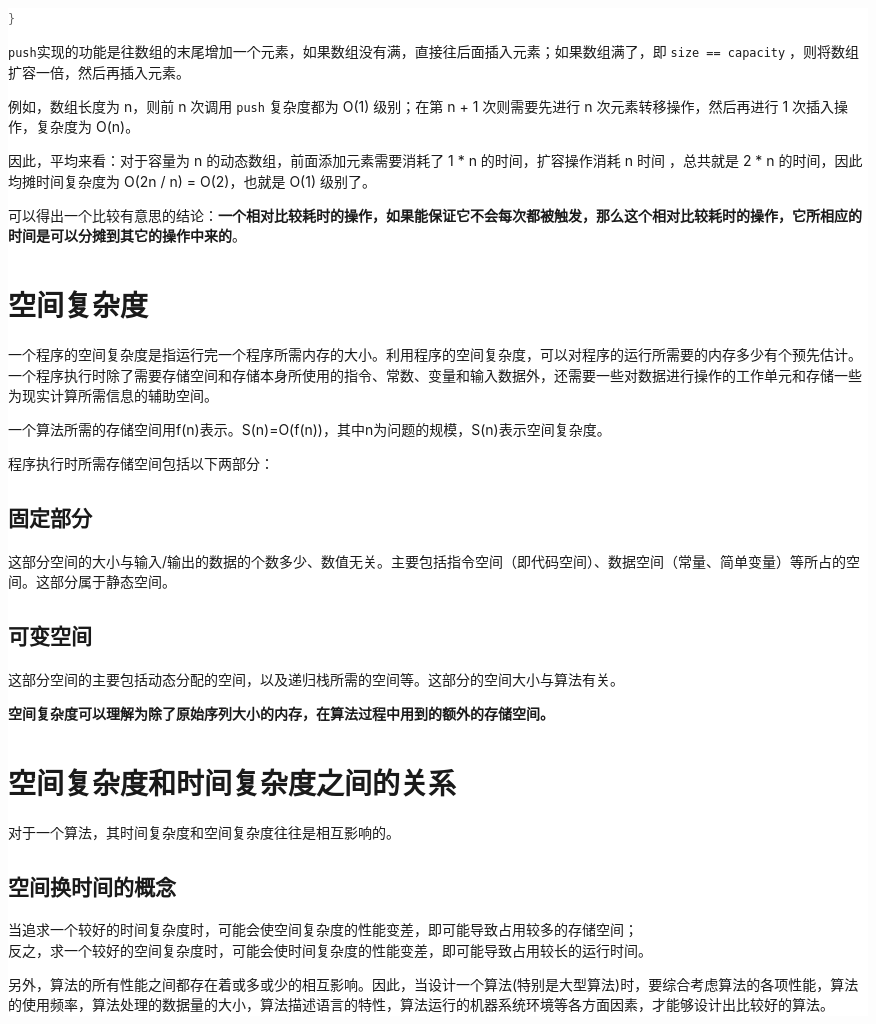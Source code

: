 ```java
}
```

`push`实现的功能是往数组的末尾增加一个元素，如果数组没有满，直接往后面插入元素；如果数组满了，即 `size == capacity` ，则将数组扩容一倍，然后再插入元素。

例如，数组长度为 n，则前 n 次调用 `push` 复杂度都为 O(1) 级别；在第 n + 1 次则需要先进行 n 次元素转移操作，然后再进行 1 次插入操作，复杂度为 O(n)。

因此，平均来看：对于容量为 n 的动态数组，前面添加元素需要消耗了 1 * n 的时间，扩容操作消耗  n 时间 ，总共就是 2 * n 的时间，因此均摊时间复杂度为 O(2n / n) = O(2)，也就是 O(1) 级别了。

可以得出一个比较有意思的结论：**一个相对比较耗时的操作，如果能保证它不会每次都被触发，那么这个相对比较耗时的操作，它所相应的时间是可以分摊到其它的操作中来的**。



# 空间复杂度

一个程序的空间复杂度是指运行完一个程序所需内存的大小。利用程序的空间复杂度，可以对程序的运行所需要的内存多少有个预先估计。一个程序执行时除了需要存储空间和存储本身所使用的指令、常数、变量和输入数据外，还需要一些对数据进行操作的工作单元和存储一些为现实计算所需信息的辅助空间。

一个算法所需的存储空间用f(n)表示。S(n)=O(f(n))，其中n为问题的规模，S(n)表示空间复杂度。

程序执行时所需存储空间包括以下两部分：

## 固定部分

这部分空间的大小与输入/输出的数据的个数多少、数值无关。主要包括指令空间（即代码空间）、数据空间（常量、简单变量）等所占的空间。这部分属于静态空间。

## 可变空间

这部分空间的主要包括动态分配的空间，以及递归栈所需的空间等。这部分的空间大小与算法有关。

**空间复杂度可以理解为除了原始序列大小的内存，在算法过程中用到的额外的存储空间。**

# 空间复杂度和时间复杂度之间的关系

对于一个算法，其时间复杂度和空间复杂度往往是相互影响的。

## 空间换时间的概念

当追求一个较好的时间复杂度时，可能会使空间复杂度的性能变差，即可能导致占用较多的存储空间；  
反之，求一个较好的空间复杂度时，可能会使时间复杂度的性能变差，即可能导致占用较长的运行时间。

另外，算法的所有性能之间都存在着或多或少的相互影响。因此，当设计一个算法(特别是大型算法)时，要综合考虑算法的各项性能，算法的使用频率，算法处理的数据量的大小，算法描述语言的特性，算法运行的机器系统环境等各方面因素，才能够设计出比较好的算法。